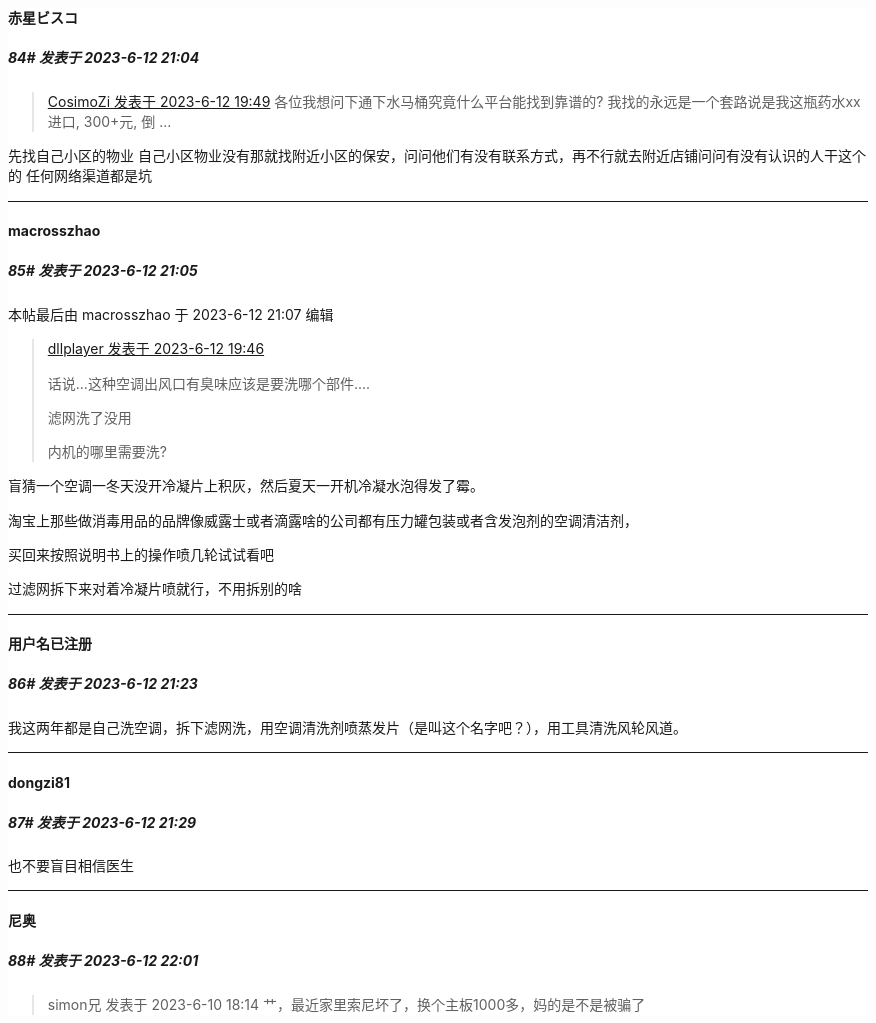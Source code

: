 ####  赤星ビスコ  
##### 84#       发表于 2023-6-12 21:04

<blockquote><a href="httphttps://bbs.saraba1st.com/2b/forum.php?mod=redirect&amp;goto=findpost&amp;pid=61255348&amp;ptid=2139338" target="_blank">CosimoZi 发表于 2023-6-12 19:49</a>
各位我想问下通下水马桶究竟什么平台能找到靠谱的? 我找的永远是一个套路说是我这瓶药水xx进口, 300+元, 倒 ...</blockquote>
先找自己小区的物业
自己小区物业没有那就找附近小区的保安，问问他们有没有联系方式，再不行就去附近店铺问问有没有认识的人干这个的
任何网络渠道都是坑

*****

####  macrosszhao  
##### 85#       发表于 2023-6-12 21:05

 本帖最后由 macrosszhao 于 2023-6-12 21:07 编辑 
<blockquote><a href="httphttps://bbs.saraba1st.com/2b/forum.php?mod=redirect&amp;goto=findpost&amp;pid=61255290&amp;ptid=2139338" target="_blank">dllplayer 发表于 2023-6-12 19:46</a>

话说...这种空调出风口有臭味应该是要洗哪个部件....

滤网洗了没用

内机的哪里需要洗?</blockquote>
盲猜一个空调一冬天没开冷凝片上积灰，然后夏天一开机冷凝水泡得发了霉。

淘宝上那些做消毒用品的品牌像威露士或者滴露啥的公司都有压力罐包装或者含发泡剂的空调清洁剂，

买回来按照说明书上的操作喷几轮试试看吧

过滤网拆下来对着冷凝片喷就行，不用拆别的啥


*****

####  用户名已注册  
##### 86#       发表于 2023-6-12 21:23

我这两年都是自己洗空调，拆下滤网洗，用空调清洗剂喷蒸发片（是叫这个名字吧？），用工具清洗风轮风道。


*****

####  dongzi81  
##### 87#       发表于 2023-6-12 21:29

也不要盲目相信医生


*****

####  尼奥  
##### 88#       发表于 2023-6-12 22:01

<blockquote>simon兄 发表于 2023-6-10 18:14
艹，最近家里索尼坏了，换个主板1000多，妈的是不是被骗了
